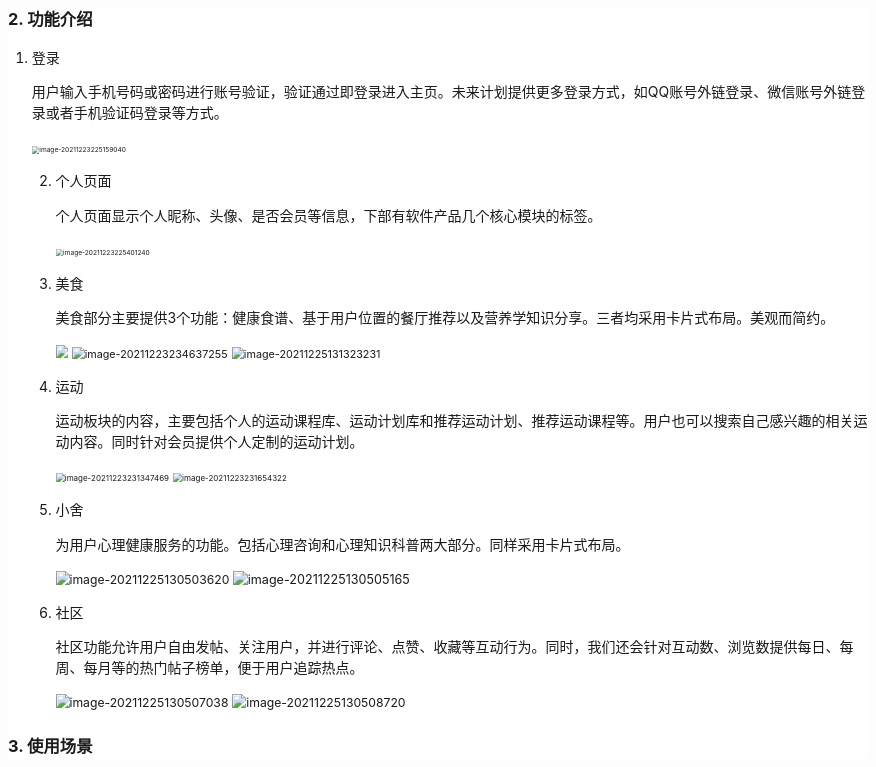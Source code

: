 
### 2. 功能介绍

1. 登录

   用户输入手机号码或密码进行账号验证，验证通过即登录进入主页。未来计划提供更多登录方式，如QQ账号外链登录、微信账号外链登录或者手机验证码登录等方式。

   <img src="https://draco-picbed.oss-cn-shanghai.aliyuncs.com/img/image-20211223225159040.png" alt="image-20211223225159040" style="zoom:47%;" />

   2. 个人页面

      个人页面显示个人昵称、头像、是否会员等信息，下部有软件产品几个核心模块的标签。

      <img src="https://draco-picbed.oss-cn-shanghai.aliyuncs.com/img/image-20211223225401240.png" alt="image-20211223225401240" style="zoom: 47%;" />

   3. 美食

      美食部分主要提供3个功能：健康食谱、基于用户位置的餐厅推荐以及营养学知识分享。三者均采用卡片式布局。美观而简约。

      <img src="https://require.oss-cn-beijing.aliyuncs.com/%E7%BE%8E%E9%A3%9F1.png"  style="zoom: 80%;" />

      <img src="https://require.oss-cn-beijing.aliyuncs.com/%E7%BE%8E%E9%A3%9F2.png" alt="image-20211223234637255" style="zoom:77%;" />

      <img src="https://require.oss-cn-beijing.aliyuncs.com/%E7%BE%8E%E9%A3%9F3.png" alt="image-20211225131323231" style="zoom:77%;" />

      

      

      

   4. 运动

      运动板块的内容，主要包括个人的运动课程库、运动计划库和推荐运动计划、推荐运动课程等。用户也可以搜索自己感兴趣的相关运动内容。同时针对会员提供个人定制的运动计划。

      <img src="https://draco-picbed.oss-cn-shanghai.aliyuncs.com/img/image-20211223231347469.png" alt="image-20211223231347469" style="zoom:57%;" />

      <img src="https://draco-picbed.oss-cn-shanghai.aliyuncs.com/img/image-20211223231654322.png" alt="image-20211223231654322" style="zoom:57%;" />

   5. 小舍

      为用户心理健康服务的功能。包括心理咨询和心理知识科普两大部分。同样采用卡片式布局。

      <img src="https://require.oss-cn-beijing.aliyuncs.com/%E5%BF%83%E7%90%86%E5%92%A8%E8%AF%A2.png" alt="image-20211225130503620" style="zoom:87%;" />
   
      <img src="https://require.oss-cn-beijing.aliyuncs.com/%E5%BF%83%E7%90%86%E7%A7%91%E6%99%AE.png" alt="image-20211225130505165" style="zoom:90%;" />
   
   6. 社区
   
      社区功能允许用户自由发帖、关注用户，并进行评论、点赞、收藏等互动行为。同时，我们还会针对互动数、浏览数提供每日、每周、每月等的热门帖子榜单，便于用户追踪热点。
   
      <img src="https://require.oss-cn-beijing.aliyuncs.com/%E7%A4%BE%E5%8C%BA%E5%86%85%E5%AE%B9.png" alt="image-20211225130507038" style="zoom:87%;" />
   
      <img src="https://require.oss-cn-beijing.aliyuncs.com/%E7%A4%BE%E5%8C%BA%E5%86%85%E5%AE%B9%E5%8F%91%E5%B8%83.png" alt="image-20211225130508720" style="zoom:87%;" />
      
      

### 3. 使用场景
